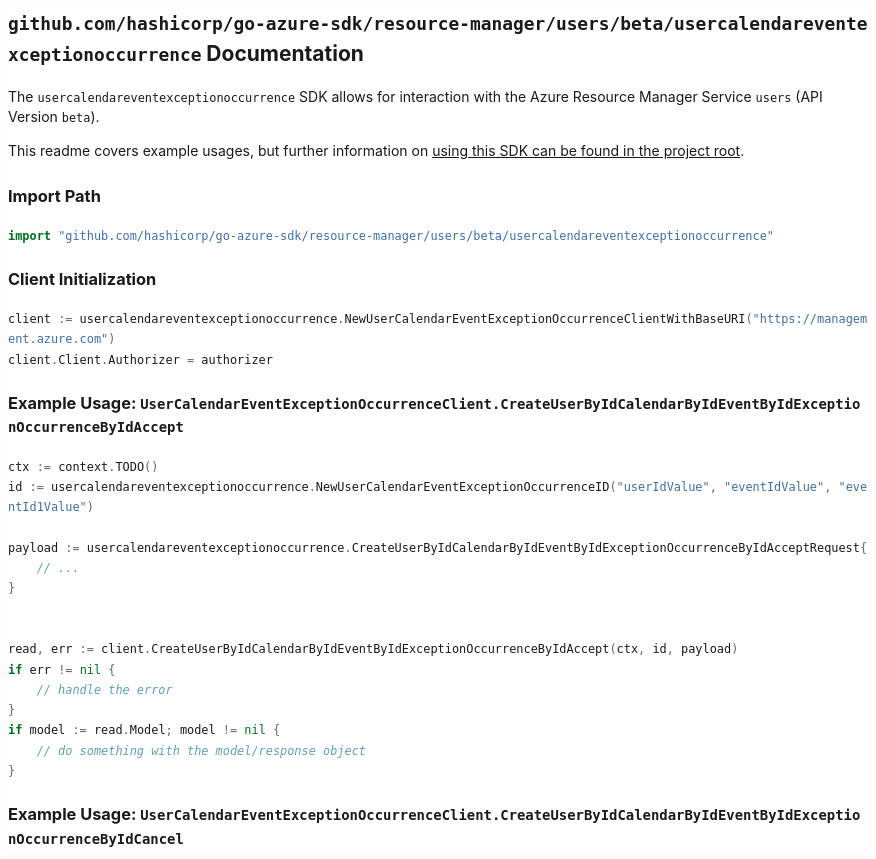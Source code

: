 
## `github.com/hashicorp/go-azure-sdk/resource-manager/users/beta/usercalendareventexceptionoccurrence` Documentation

The `usercalendareventexceptionoccurrence` SDK allows for interaction with the Azure Resource Manager Service `users` (API Version `beta`).

This readme covers example usages, but further information on [using this SDK can be found in the project root](https://github.com/hashicorp/go-azure-sdk/tree/main/docs).

### Import Path

```go
import "github.com/hashicorp/go-azure-sdk/resource-manager/users/beta/usercalendareventexceptionoccurrence"
```


### Client Initialization

```go
client := usercalendareventexceptionoccurrence.NewUserCalendarEventExceptionOccurrenceClientWithBaseURI("https://management.azure.com")
client.Client.Authorizer = authorizer
```


### Example Usage: `UserCalendarEventExceptionOccurrenceClient.CreateUserByIdCalendarByIdEventByIdExceptionOccurrenceByIdAccept`

```go
ctx := context.TODO()
id := usercalendareventexceptionoccurrence.NewUserCalendarEventExceptionOccurrenceID("userIdValue", "eventIdValue", "eventId1Value")

payload := usercalendareventexceptionoccurrence.CreateUserByIdCalendarByIdEventByIdExceptionOccurrenceByIdAcceptRequest{
	// ...
}


read, err := client.CreateUserByIdCalendarByIdEventByIdExceptionOccurrenceByIdAccept(ctx, id, payload)
if err != nil {
	// handle the error
}
if model := read.Model; model != nil {
	// do something with the model/response object
}
```


### Example Usage: `UserCalendarEventExceptionOccurrenceClient.CreateUserByIdCalendarByIdEventByIdExceptionOccurrenceByIdCancel`
